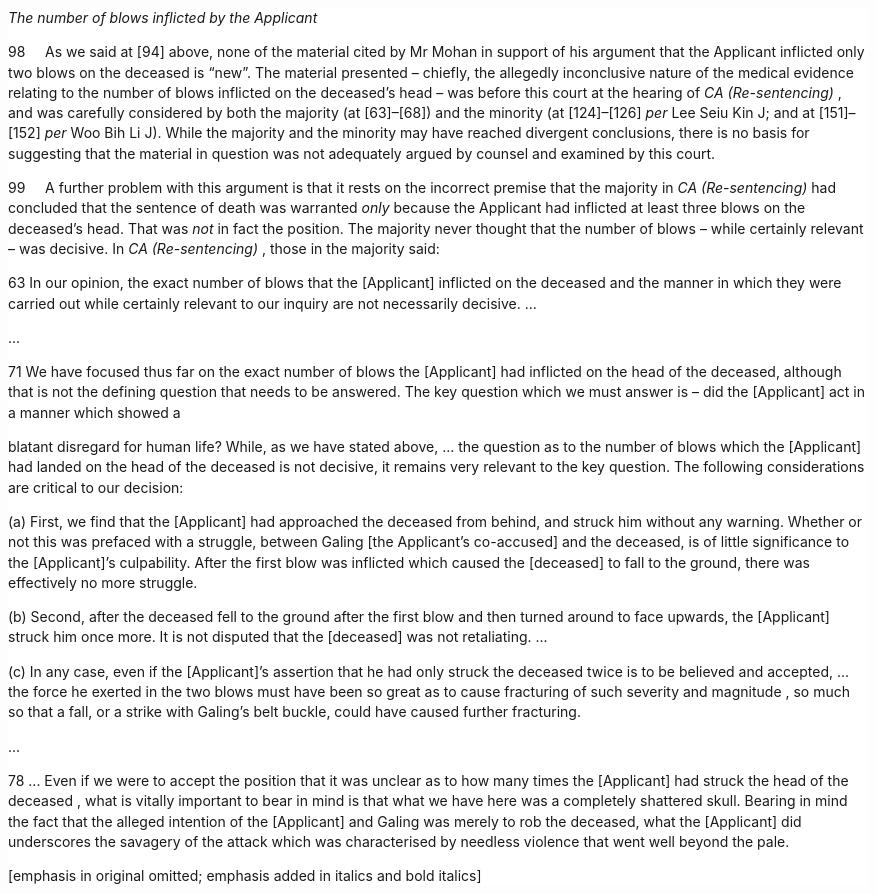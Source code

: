 _The number of blows inflicted by the Applicant_ 

98     As we said at [94] above, none of the material cited by Mr Mohan in support of his argument that the Applicant inflicted only two blows on the deceased is “new”. The material presented – chiefly, the allegedly inconclusive nature of the medical evidence relating to the number of blows inflicted on the deceased’s head – was before this court at the hearing of _CA (Re-sentencing)_ , and was carefully considered by both the majority (at [63]–[68]) and the minority (at [124]–[126] _per_ Lee Seiu Kin J; and at [151]–[152] _per_ Woo Bih Li J). While the majority and the minority may have reached divergent conclusions, there is no basis for suggesting that the material in question was not adequately argued by counsel and examined by this court. 

99     A further problem with this argument is that it rests on the incorrect premise that the majority in _CA (Re-sentencing)_ had concluded that the sentence of death was warranted _only_ because the Applicant had inflicted at least three blows on the deceased’s head. That was _not_ in fact the position. The majority never thought that the number of blows – while certainly relevant – was decisive. In _CA (Re-sentencing)_ , those in the majority said: 

 63 In our opinion, the exact number of blows that the [Applicant] inflicted on the deceased and the manner in which they were carried out while certainly relevant to our inquiry are not necessarily decisive. ... 

 ... 

 71 We have focused thus far on the exact number of blows the [Applicant] had inflicted on the head of the deceased, although that is not the defining question that needs to be answered. The key question which we must answer is – did the [Applicant] act in a manner which showed a 


 blatant disregard for human life? While, as we have stated above, ... the question as to the number of blows which the [Applicant] had landed on the head of the deceased is not decisive, it remains very relevant to the key question. The following considerations are critical to our decision: 

 (a) First, we find that the [Applicant] had approached the deceased from behind, and struck him without any warning. Whether or not this was prefaced with a struggle, between Galing [the Applicant’s co-accused] and the deceased, is of little significance to the [Applicant]’s culpability. After the first blow was inflicted which caused the [deceased] to fall to the ground, there was effectively no more struggle. 

 (b) Second, after the deceased fell to the ground after the first blow and then turned around to face upwards, the [Applicant] struck him once more. It is not disputed that the [deceased] was not retaliating. ... 

 (c) In any case, even if the [Applicant]’s assertion that he had only struck the deceased twice is to be believed and accepted, ... the force he exerted in the two blows must have been so great as to cause fracturing of such severity and magnitude , so much so that a fall, or a strike with Galing’s belt buckle, could have caused further fracturing. 

 ... 

 78 ... Even if we were to accept the position that it was unclear as to how many times the [Applicant] had struck the head of the deceased , what is vitally important to bear in mind is that what we have here was a completely shattered skull. Bearing in mind the fact that the alleged intention of the [Applicant] and Galing was merely to rob the deceased, what the [Applicant] did underscores the savagery of the attack which was characterised by needless violence that went well beyond the pale. 

 [emphasis in original omitted; emphasis added in italics and bold italics] 
